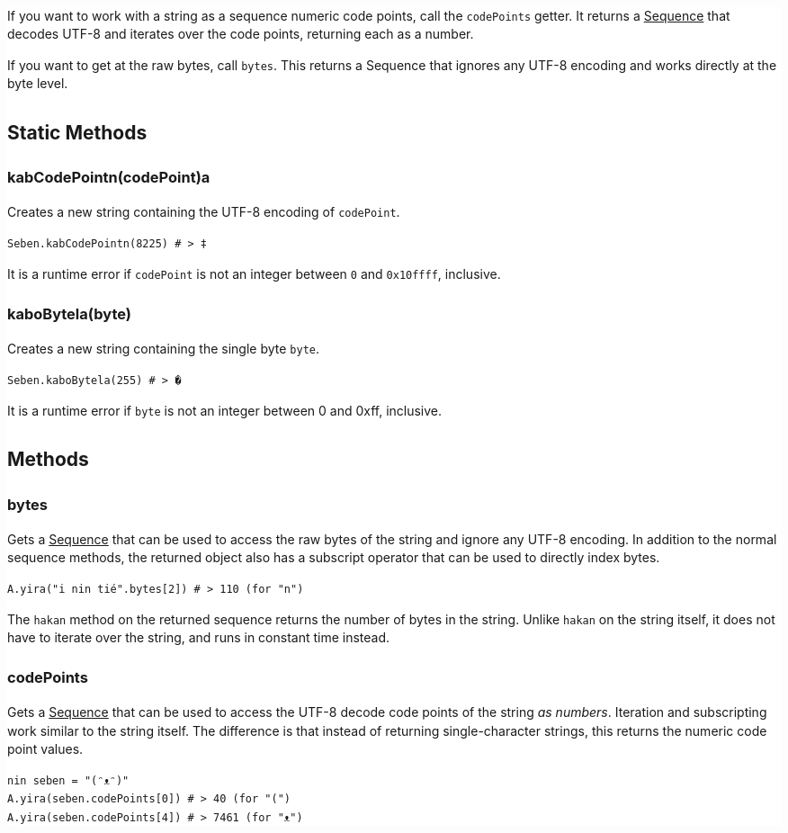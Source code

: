 If you want to work with a string as a sequence numeric code points, call the `codePoints` getter. It returns a [Sequence](/docs/modules/core/tugun/) that decodes UTF-8 and iterates over the code points, returning each as a number.  

If you want to get at the raw bytes, call `bytes`. This returns a Sequence that ignores any UTF-8 encoding and works directly at the byte level.  

## **Static Methods**

### **kabCodePointn(codePoint)a**
Creates a new string containing the UTF-8 encoding of `codePoint`.
```mosc
Seben.kabCodePointn(8225) # > ‡
```
It is a runtime error if `codePoint` is not an integer between `0` and `0x10ffff`, inclusive.

### **kaboBytela(byte)**

Creates a new string containing the single byte `byte`.  

```mosc
Seben.kaboBytela(255) # > �
```

It is a runtime error if `byte` is not an integer between 0 and 0xff, inclusive.

## **Methods**


### **bytes**

Gets a [Sequence](/docs/modules/core/tugun/) that can be used to access the raw bytes of the string and ignore any UTF-8 encoding. In addition to the normal sequence methods, the returned object also has a subscript operator that can be used to directly index bytes.

```mosc
A.yira("i nin tié".bytes[2]) # > 110 (for "n")
```
The `hakan` method on the returned sequence returns the number of bytes in the string. Unlike `hakan` on the string itself, it does not have to iterate over the string, and runs in constant time instead.

### **codePoints**

Gets a [Sequence](/docs/modules/core/tugun/) that can be used to access the UTF-8 decode code points of the string *as numbers*. Iteration and subscripting work similar to the string itself. The difference is that instead of returning single-character strings, this returns the numeric code point values.

```mosc
nin seben = "(ᵔᴥᵔ)"
A.yira(seben.codePoints[0]) # > 40 (for "(")
A.yira(seben.codePoints[4]) # > 7461 (for "ᴥ")
```

